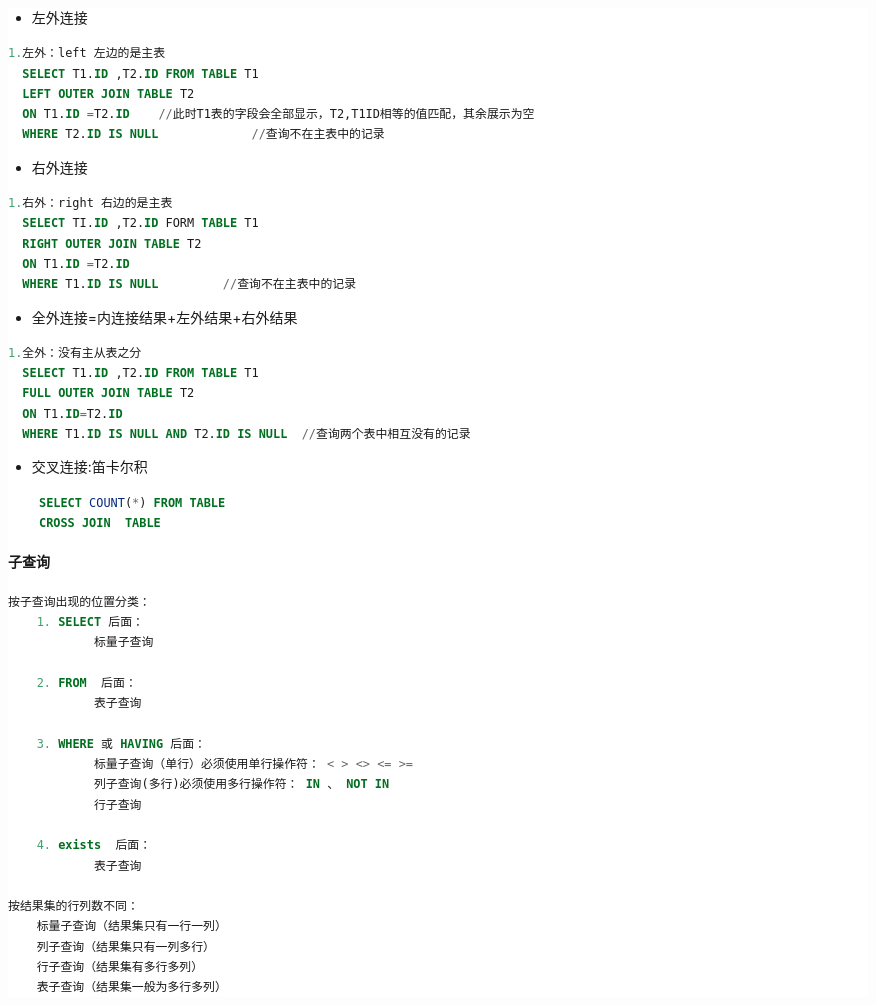   - 左外连接

  ~~~sql
  1.左外：left 左边的是主表
  	SELECT T1.ID ,T2.ID FROM TABLE T1 
  	LEFT OUTER JOIN TABLE T2 
  	ON T1.ID =T2.ID    //此时T1表的字段会全部显示，T2,T1ID相等的值匹配，其余展示为空
  	WHERE T2.ID IS NULL				//查询不在主表中的记录
  ~~~

  - 右外连接

  ~~~sql
  1.右外：right 右边的是主表
  	SELECT TI.ID ,T2.ID FORM TABLE T1 
  	RIGHT OUTER JOIN TABLE T2
  	ON T1.ID =T2.ID
  	WHERE T1.ID IS NULL			//查询不在主表中的记录
  
  ~~~

  - 全外连接=内连接结果+左外结果+右外结果

  ~~~sql
  1.全外：没有主从表之分
  	SELECT T1.ID ,T2.ID FROM TABLE T1
  	FULL OUTER JOIN TABLE T2
  	ON T1.ID=T2.ID
  	WHERE T1.ID IS NULL AND T2.ID IS NULL  //查询两个表中相互没有的记录
  ~~~

  

- 交叉连接:笛卡尔积

  ~~~sql
   SELECT COUNT(*) FROM TABLE
   CROSS JOIN  TABLE 
  ~~~

#### 子查询

~~~sql
按子查询出现的位置分类：
	1. SELECT 后面：
			标量子查询
				
	2. FROM  后面：
			表子查询
				
	3. WHERE 或 HAVING 后面：
			标量子查询（单行）必须使用单行操作符： < > <> <= >=
			列子查询(多行)必须使用多行操作符： IN 、 NOT IN 
			行子查询
				
	4. exists  后面：
			表子查询

按结果集的行列数不同：
	标量子查询（结果集只有一行一列）
	列子查询（结果集只有一列多行）
	行子查询（结果集有多行多列）
	表子查询（结果集一般为多行多列）
~~~
